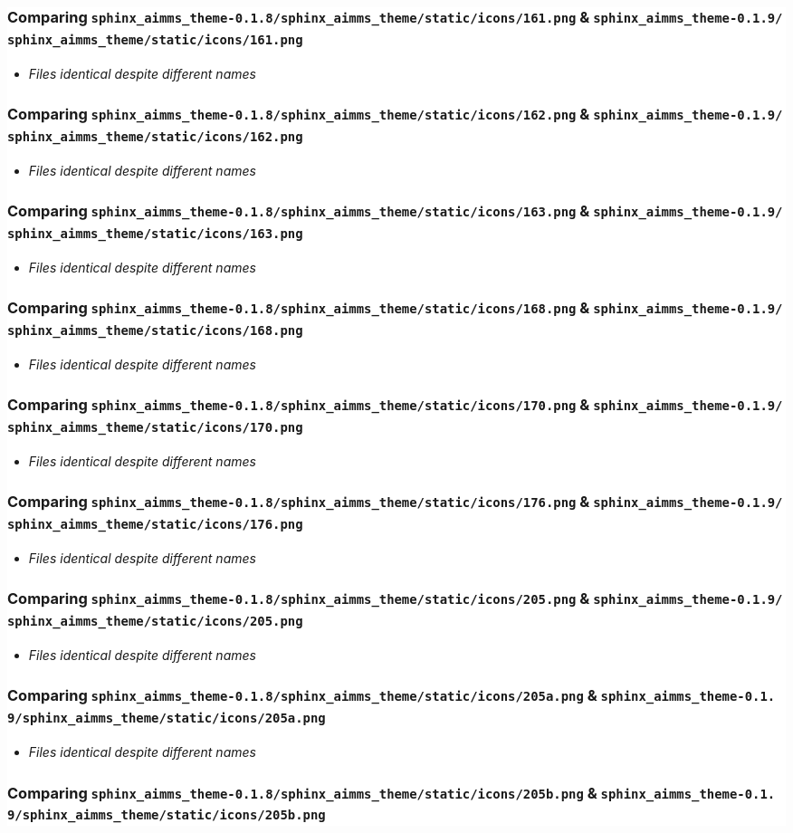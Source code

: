### Comparing `sphinx_aimms_theme-0.1.8/sphinx_aimms_theme/static/icons/161.png` & `sphinx_aimms_theme-0.1.9/sphinx_aimms_theme/static/icons/161.png`

 * *Files identical despite different names*

### Comparing `sphinx_aimms_theme-0.1.8/sphinx_aimms_theme/static/icons/162.png` & `sphinx_aimms_theme-0.1.9/sphinx_aimms_theme/static/icons/162.png`

 * *Files identical despite different names*

### Comparing `sphinx_aimms_theme-0.1.8/sphinx_aimms_theme/static/icons/163.png` & `sphinx_aimms_theme-0.1.9/sphinx_aimms_theme/static/icons/163.png`

 * *Files identical despite different names*

### Comparing `sphinx_aimms_theme-0.1.8/sphinx_aimms_theme/static/icons/168.png` & `sphinx_aimms_theme-0.1.9/sphinx_aimms_theme/static/icons/168.png`

 * *Files identical despite different names*

### Comparing `sphinx_aimms_theme-0.1.8/sphinx_aimms_theme/static/icons/170.png` & `sphinx_aimms_theme-0.1.9/sphinx_aimms_theme/static/icons/170.png`

 * *Files identical despite different names*

### Comparing `sphinx_aimms_theme-0.1.8/sphinx_aimms_theme/static/icons/176.png` & `sphinx_aimms_theme-0.1.9/sphinx_aimms_theme/static/icons/176.png`

 * *Files identical despite different names*

### Comparing `sphinx_aimms_theme-0.1.8/sphinx_aimms_theme/static/icons/205.png` & `sphinx_aimms_theme-0.1.9/sphinx_aimms_theme/static/icons/205.png`

 * *Files identical despite different names*

### Comparing `sphinx_aimms_theme-0.1.8/sphinx_aimms_theme/static/icons/205a.png` & `sphinx_aimms_theme-0.1.9/sphinx_aimms_theme/static/icons/205a.png`

 * *Files identical despite different names*

### Comparing `sphinx_aimms_theme-0.1.8/sphinx_aimms_theme/static/icons/205b.png` & `sphinx_aimms_theme-0.1.9/sphinx_aimms_theme/static/icons/205b.png`
